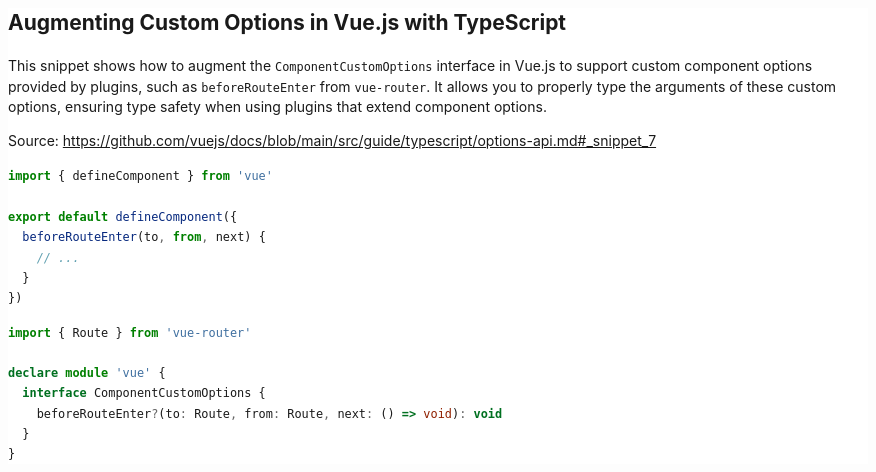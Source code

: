 
## Augmenting Custom Options in Vue.js with TypeScript

This snippet shows how to augment the `ComponentCustomOptions` interface in Vue.js to support custom component options provided by plugins, such as `beforeRouteEnter` from `vue-router`.  It allows you to properly type the arguments of these custom options, ensuring type safety when using plugins that extend component options.

Source: https://github.com/vuejs/docs/blob/main/src/guide/typescript/options-api.md#_snippet_7

```typescript
import { defineComponent } from 'vue'

export default defineComponent({
  beforeRouteEnter(to, from, next) {
    // ...
  }
})

```

```typescript
import { Route } from 'vue-router'

declare module 'vue' {
  interface ComponentCustomOptions {
    beforeRouteEnter?(to: Route, from: Route, next: () => void): void
  }
}
```
